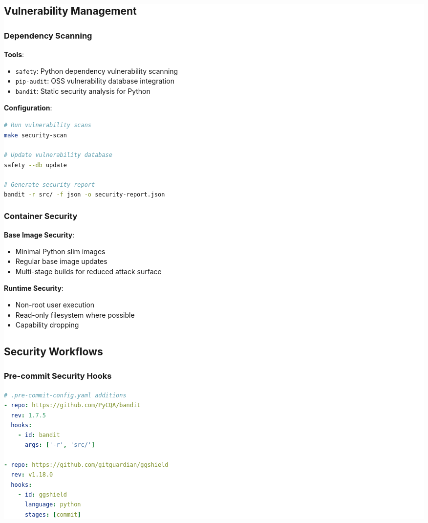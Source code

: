 ## Vulnerability Management

### Dependency Scanning

**Tools**:
- `safety`: Python dependency vulnerability scanning
- `pip-audit`: OSS vulnerability database integration  
- `bandit`: Static security analysis for Python

**Configuration**:
```bash
# Run vulnerability scans
make security-scan

# Update vulnerability database
safety --db update

# Generate security report
bandit -r src/ -f json -o security-report.json
```

### Container Security

**Base Image Security**:
- Minimal Python slim images
- Regular base image updates
- Multi-stage builds for reduced attack surface

**Runtime Security**:
- Non-root user execution
- Read-only filesystem where possible
- Capability dropping

## Security Workflows

### Pre-commit Security Hooks

```yaml
# .pre-commit-config.yaml additions
- repo: https://github.com/PyCQA/bandit
  rev: 1.7.5
  hooks:
    - id: bandit
      args: ['-r', 'src/']

- repo: https://github.com/gitguardian/ggshield
  rev: v1.18.0
  hooks:
    - id: ggshield
      language: python
      stages: [commit]
```
